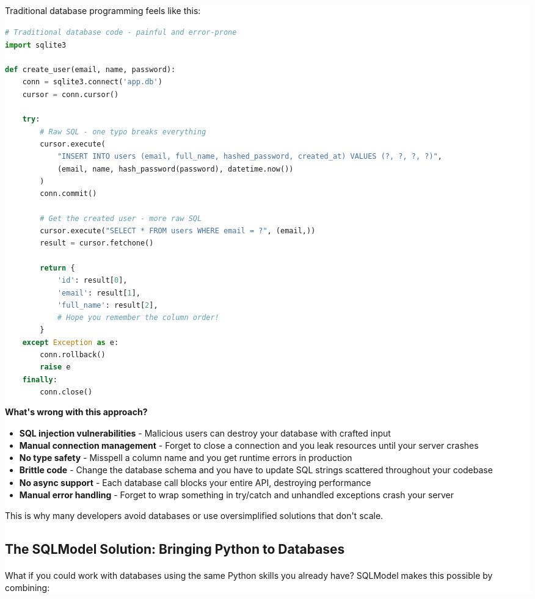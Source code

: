 Traditional database programming feels like this:

```python
# Traditional database code - painful and error-prone
import sqlite3

def create_user(email, name, password):
    conn = sqlite3.connect('app.db')
    cursor = conn.cursor()
    
    try:
        # Raw SQL - one typo breaks everything
        cursor.execute(
            "INSERT INTO users (email, full_name, hashed_password, created_at) VALUES (?, ?, ?, ?)",
            (email, name, hash_password(password), datetime.now())
        )
        conn.commit()
        
        # Get the created user - more raw SQL
        cursor.execute("SELECT * FROM users WHERE email = ?", (email,))
        result = cursor.fetchone()
        
        return {
            'id': result[0],
            'email': result[1], 
            'full_name': result[2],
            # Hope you remember the column order!
        }
    except Exception as e:
        conn.rollback()
        raise e
    finally:
        conn.close()
```

**What's wrong with this approach?**

- **SQL injection vulnerabilities** - Malicious users can destroy your database with crafted input
- **Manual connection management** - Forget to close a connection and you leak resources until your server crashes
- **No type safety** - Misspell a column name and you get runtime errors in production
- **Brittle code** - Change the database schema and you have to update SQL strings scattered throughout your codebase
- **No async support** - Each database call blocks your entire API, destroying performance
- **Manual error handling** - Forget to wrap something in try/catch and unhandled exceptions crash your server

This is why many developers avoid databases or use oversimplified solutions that don't scale.

## The SQLModel Solution: Bringing Python to Databases

What if you could work with databases using the same Python skills you already have? SQLModel makes this possible by combining:
